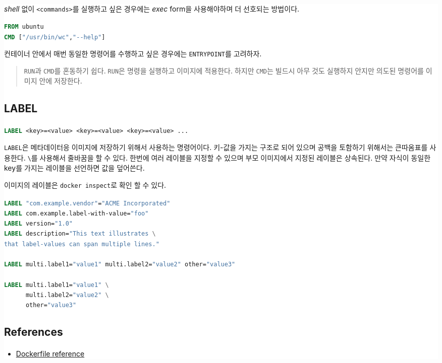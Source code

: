 *shell* 없이 ```<commands>```를 실행하고 싶은 경우에는 *exec* form을 사용해야하며 더 선호되는 방법이다.

```dockerfile
FROM ubuntu
CMD ["/usr/bin/wc","--help"]
```

컨테이너 안에서 매번 동일한 명령어를 수행하고 싶은 경우에는 ```ENTRYPOINT```를 고려하자.

> ```RUN```과 ```CMD```를 혼동하기 쉽다. ```RUN```은 명령을 실행하고 이미지에 적용한다. 하지만 ```CMD```는 빌드시 아무 것도 실행하지 안지만 의도된 명령어를 이미지 안에 저장한다.


## LABEL

```dockerfile
LABEL <key>=<value> <key>=<value> <key>=<value> ...
```

```LABEL```은 메타데이터응 이미지에 저장하기 위해서 사용하는 명령어이다. 키-값을 가지는 구조로 되어 있으며 공백을 토함하기 위해서는 큰따옴표를 사용한다. ```\```를 사용해서 줄바꿈을 할 수 있다. 한번에 여러 레이블을 지정할 수 있으며 부모 이미지에서 지정된 레이블은 상속된다. 만약 자식이 동일한 key를 가지는 레이블을 선언하면 값을 덮어쓴다.

이미지의 레이블은 ```docker inspect```로 확인 할 수 있다.

```dockerfile
LABEL "com.example.vendor"="ACME Incorporated"
LABEL com.example.label-with-value="foo"
LABEL version="1.0"
LABEL description="This text illustrates \
that label-values can span multiple lines."

LABEL multi.label1="value1" multi.label2="value2" other="value3"

LABEL multi.label1="value1" \
      multi.label2="value2" \
      other="value3"
```


## References

- [Dockerfile reference](https://docs.docker.com/engine/reference/builder/#usage)